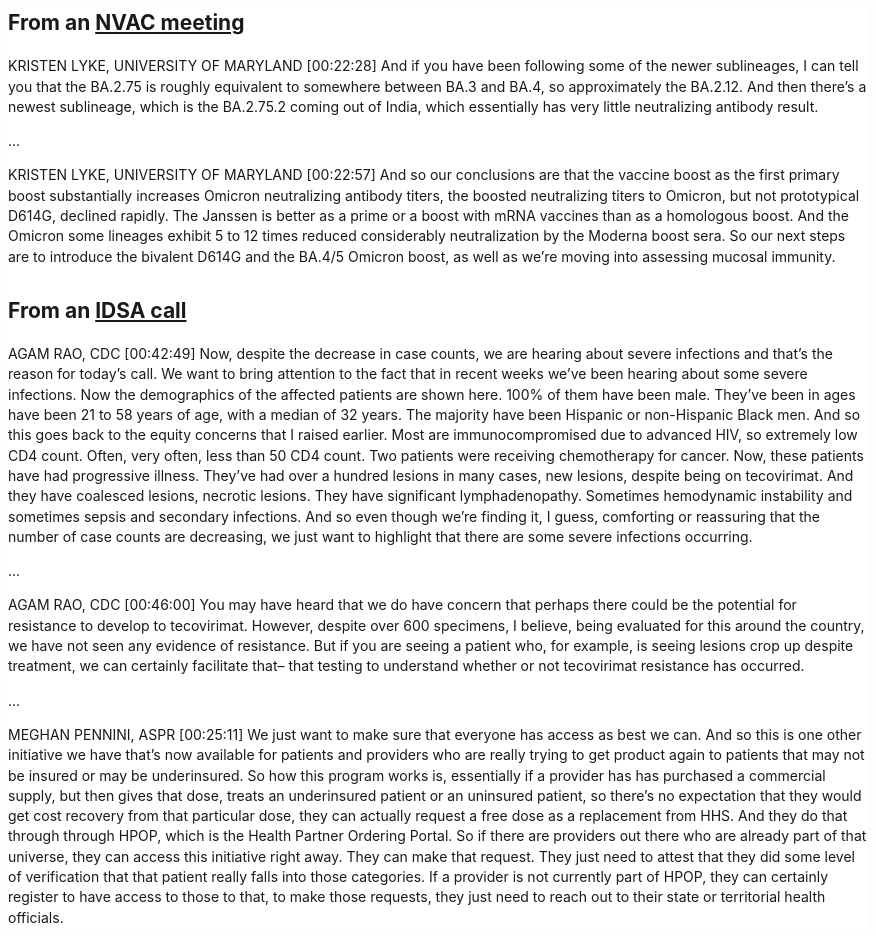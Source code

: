 ## From an [NVAC meeting](https://www.hhs.gov/vaccines/nvac/meetings/2022/09-22/index.html?utm_campaign=From%20Alexander%20Tin%20%28%40alexander_tin%29&utm_medium=email&utm_source=Revue%20newsletter)

KRISTEN LYKE, UNIVERSITY OF MARYLAND [00:22:28] And if you have been following some of the newer sublineages, I can tell you that the BA.2.75 is roughly equivalent to somewhere between BA.3 and BA.4, so approximately the BA.2.12. And then there’s a newest sublineage, which is the BA.2.75.2 coming out of India, which essentially has very little neutralizing antibody result.

...
 
KRISTEN LYKE, UNIVERSITY OF MARYLAND [00:22:57] And so our conclusions are that the vaccine boost as the first primary boost substantially increases Omicron neutralizing antibody titers, the boosted neutralizing titers to Omicron, but not prototypical D614G, declined rapidly. The Janssen is better as a prime or a boost with mRNA vaccines than as a homologous boost. And the Omicron some lineages exhibit 5 to 12 times reduced considerably neutralization by the Moderna boost sera. So our next steps are to introduce the bivalent D614G and the BA.4/5 Omicron boost, as well as we’re moving into assessing mucosal immunity.

## From an [IDSA call](https://www.idsociety.org/multimedia/clinician-calls/cdcidsa-clinician-call-updates--emerging-issues-on-covid-19-and-monkeypox/?utm_campaign=From%20Alexander%20Tin%20%28%40alexander_tin%29&utm_medium=email&utm_source=Revue%20newsletter)

AGAM RAO, CDC [00:42:49] Now, despite the decrease in case counts, we are hearing about severe infections and that’s the reason for today’s call. We want to bring attention to the fact that in recent weeks we’ve been hearing about some severe infections.
Now the demographics of the affected patients are shown here. 100% of them have been male. They’ve been in ages have been 21 to 58 years of age, with a median of 32 years. The majority have been Hispanic or non-Hispanic Black men. And so this goes back to the equity concerns that I raised earlier.
Most are immunocompromised due to advanced HIV, so extremely low CD4 count. Often, very often, less than 50 CD4 count. Two patients were receiving chemotherapy for cancer. Now, these patients have had progressive illness. They’ve had over a hundred lesions in many cases, new lesions, despite being on tecovirimat. And they have coalesced lesions, necrotic lesions. They have significant lymphadenopathy. Sometimes hemodynamic instability and sometimes sepsis and secondary infections.
And so even though we’re finding it, I guess, comforting or reassuring that the number of case counts are decreasing, we just want to highlight that there are some severe infections occurring.

...
 
AGAM RAO, CDC [00:46:00] You may have heard that we do have concern that perhaps there could be the potential for resistance to develop to tecovirimat. However, despite over 600 specimens, I believe, being evaluated for this around the country, we have not seen any evidence of resistance.
But if you are seeing a patient who, for example, is seeing lesions crop up despite treatment, we can certainly facilitate that– that testing to understand whether or not tecovirimat resistance has occurred.

...
 
MEGHAN PENNINI, ASPR [00:25:11] We just want to make sure that everyone has access as best we can. And so this is one other initiative we have that’s now available for patients and providers who are really trying to get product again to patients that may not be insured or may be underinsured.
So how this program works is, essentially if a provider has has purchased a commercial supply, but then gives that dose, treats an underinsured patient or an uninsured patient, so there’s no expectation that they would get cost recovery from that particular dose, they can actually request a free dose as a replacement from HHS. And they do that through through HPOP, which is the Health Partner Ordering Portal.
So if there are providers out there who are already part of that universe, they can access this initiative right away. They can make that request. They just need to attest that they did some level of verification that that patient really falls into those categories. If a provider is not currently part of HPOP, they can certainly register to have access to those to that, to make those requests, they just need to reach out to their state or territorial health officials.
